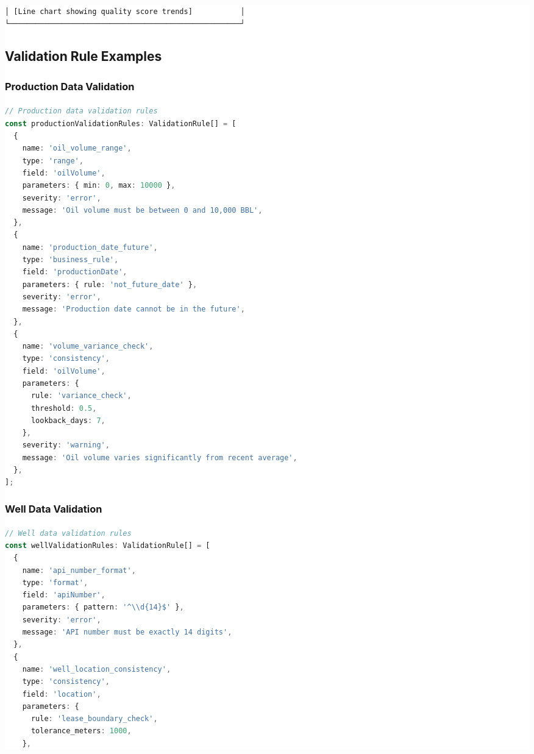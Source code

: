 ```
│ [Line chart showing quality score trends]           │
└─────────────────────────────────────────────────────┘
```

## Validation Rule Examples

### Production Data Validation

```typescript
// Production data validation rules
const productionValidationRules: ValidationRule[] = [
  {
    name: 'oil_volume_range',
    type: 'range',
    field: 'oilVolume',
    parameters: { min: 0, max: 10000 },
    severity: 'error',
    message: 'Oil volume must be between 0 and 10,000 BBL',
  },
  {
    name: 'production_date_future',
    type: 'business_rule',
    field: 'productionDate',
    parameters: { rule: 'not_future_date' },
    severity: 'error',
    message: 'Production date cannot be in the future',
  },
  {
    name: 'volume_variance_check',
    type: 'consistency',
    field: 'oilVolume',
    parameters: {
      rule: 'variance_check',
      threshold: 0.5,
      lookback_days: 7,
    },
    severity: 'warning',
    message: 'Oil volume varies significantly from recent average',
  },
];
```

### Well Data Validation

```typescript
// Well data validation rules
const wellValidationRules: ValidationRule[] = [
  {
    name: 'api_number_format',
    type: 'format',
    field: 'apiNumber',
    parameters: { pattern: '^\\d{14}$' },
    severity: 'error',
    message: 'API number must be exactly 14 digits',
  },
  {
    name: 'well_location_consistency',
    type: 'consistency',
    field: 'location',
    parameters: {
      rule: 'lease_boundary_check',
      tolerance_meters: 1000,
    },
```
